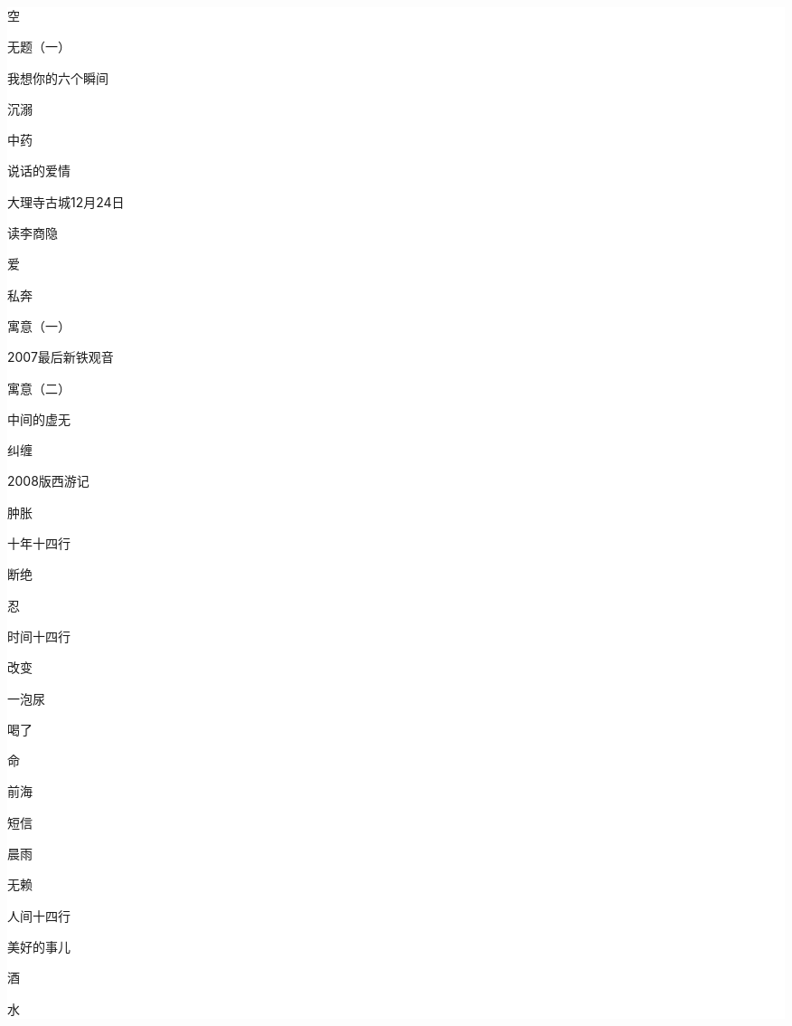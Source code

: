 空

无题（一）

我想你的六个瞬间

沉溺

中药

说话的爱情

大理寺古城12月24日

读李商隐

爱

私奔

寓意（一）

2007最后新铁观音

寓意（二）

中间的虚无

纠缠

2008版西游记

肿胀

十年十四行

断绝

忍

时间十四行

改变

一泡尿

喝了

命

前海

短信

晨雨

无赖

人间十四行

美好的事儿

酒

水
